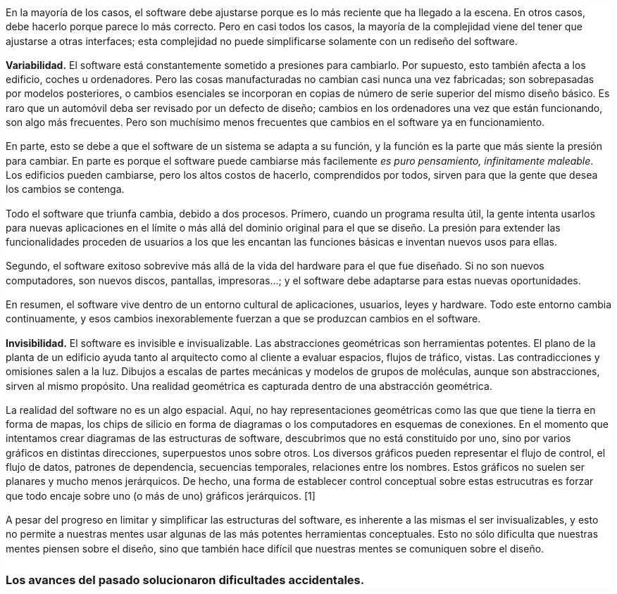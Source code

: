 En la mayoría de los casos, el software debe ajustarse porque es lo más reciente que ha llegado a la escena. En otros casos, debe hacerlo porque parece lo más correcto. Pero en casi todos los casos, la mayoría de la complejidad viene del tener que ajustarse a otras interfaces; esta complejidad no puede simplificarse solamente con un rediseño del software.

**Variabilidad.** El software está constantemente sometido a presiones para cambiarlo. Por supuesto, esto también afecta a los edificio, coches u ordenadores. Pero las cosas manufacturadas no cambian casi nunca una vez fabricadas; son sobrepasadas por modelos posteriores, o cambios esenciales se incorporan en copias de número de serie superior del mismo diseño básico. Es raro que un automóvil deba ser revisado por un defecto de diseño; cambios en los ordenadores una vez que están funcionando, son algo más frecuentes. Pero son muchísimo menos frecuentes que cambios en el software ya en funcionamiento.

En parte, esto se debe a que el software de un sistema se adapta a su función, y la función es la parte que más siente la presión para cambiar. En parte es porque el software puede cambiarse más facilemente *es puro pensamiento, infinitamente maleable*. Los edificios pueden cambiarse, pero los altos costos de hacerlo, comprendidos por todos, sirven para que la gente que desea los cambios se contenga.

Todo el software que triunfa cambia, debido a dos procesos. Primero, cuando un programa resulta útil, la gente intenta usarlos para nuevas aplicaciones en el límite o más allá del dominio original para el que se diseño. La presión para extender las funcionalidades proceden de usuarios a los que les encantan las funciones básicas e inventan nuevos usos para ellas.

Segundo, el software exitoso sobrevive más allá de la vida del hardware para el que fue diseñado. Si no son nuevos computadores, son nuevos discos, pantallas, impresoras...; y el software debe adaptarse para estas nuevas oportunidades.

En resumen, el software vive dentro de un entorno cultural de aplicaciones, usuarios, leyes y hardware. Todo este entorno cambia continuamente, y esos cambios inexorablemente fuerzan a que se produzcan cambios en el software.

**Invisibilidad.** El software es invisible e invisualizable. Las abstracciones geométricas son herramientas potentes. El plano de la planta de un edificio ayuda tanto al arquitecto como al cliente a evaluar espacios, flujos de tráfico, vistas. Las contradicciones y omisiones salen a la luz. Dibujos a escalas de partes mecánicas y modelos de grupos de moléculas, aunque son abstracciones, sirven al mismo propósito. Una realidad geométrica es capturada dentro de una abstracción geométrica.

La realidad del software no es un algo espacial. Aquí, no hay representaciones geométricas como las que que tiene la tierra en forma de mapas, los chips de silicio en forma de diagramas o los computadores en esquemas de conexiones. En el momento que intentamos crear diagramas de las estructuras de software, descubrimos que no está constituido por uno, sino por varios gráficos en distintas direcciones, superpuestos unos sobre otros. Los diversos gráficos pueden representar el flujo de control, el flujo de datos, patrones de dependencia, secuencias temporales, relaciones entre los nombres. Estos gráficos no suelen ser planares y mucho menos jerárquicos. De hecho, una forma de establecer control conceptual sobre estas estrucutras es forzar que todo encaje sobre uno (o más de uno) gráficos jerárquicos. [1]

A pesar del progreso en limitar y simplificar las estructuras del software, es inherente a las mismas el ser invisualizables, y esto no permite a nuestras mentes usar algunas de las más potentes herramientas conceptuales. Esto no sólo dificulta que nuestras mentes piensen sobre el diseño, sino que también hace difícil que nuestras mentes se comuniquen sobre el diseño.

### **Los avances del pasado solucionaron dificultades accidentales.**
